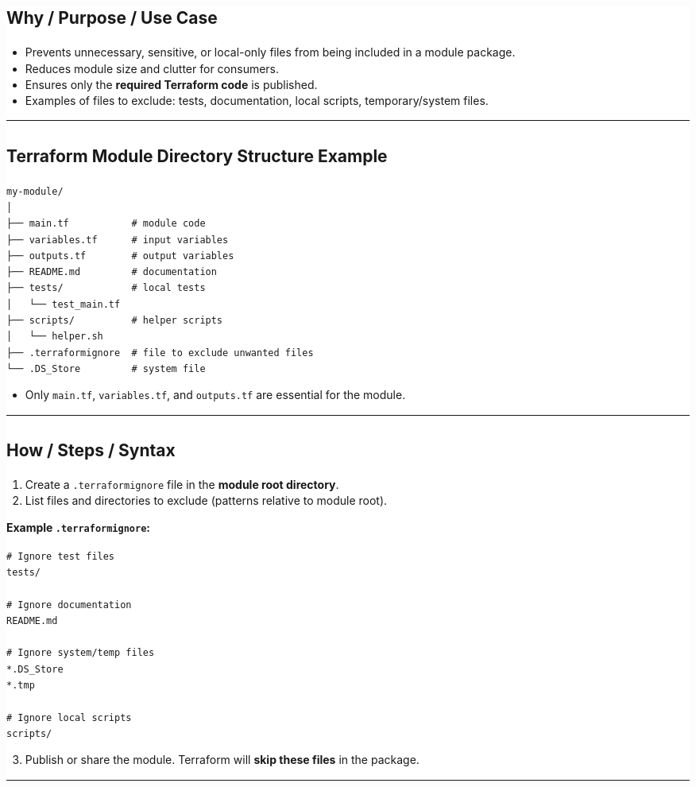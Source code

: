 
## Why / Purpose / Use Case

* Prevents unnecessary, sensitive, or local-only files from being included in a module package.
* Reduces module size and clutter for consumers.
* Ensures only the **required Terraform code** is published.
* Examples of files to exclude: tests, documentation, local scripts, temporary/system files.

---

## Terraform Module Directory Structure Example

```
my-module/
│
├── main.tf           # module code
├── variables.tf      # input variables
├── outputs.tf        # output variables
├── README.md         # documentation
├── tests/            # local tests
│   └── test_main.tf
├── scripts/          # helper scripts
│   └── helper.sh
├── .terraformignore  # file to exclude unwanted files
└── .DS_Store         # system file
```

* Only `main.tf`, `variables.tf`, and `outputs.tf` are essential for the module.

---

## How / Steps / Syntax

1. Create a `.terraformignore` file in the **module root directory**.
2. List files and directories to exclude (patterns relative to module root).

**Example `.terraformignore`:**

```
# Ignore test files
tests/

# Ignore documentation
README.md

# Ignore system/temp files
*.DS_Store
*.tmp

# Ignore local scripts
scripts/
```

3. Publish or share the module. Terraform will **skip these files** in the package.

---
